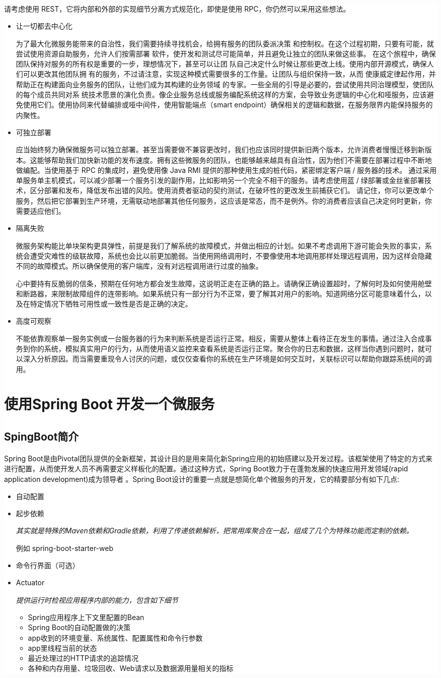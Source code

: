   请考虑使用 REST，它将内部和外部的实现细节分离方式规范化，即使是使用 RPC，你仍然可以采用这些想法。

* 让一切都去中心化

  为了最大化微服务能带来的自治性，我们需要持续寻找机会，给拥有服务的团队委派决策 和控制权。在这个过程初期，只要有可能，就尝试使用资源自助服务，允许人们按需部署 软件，使开发和测试尽可能简单，并且避免让独立的团队来做这些事。 在这个旅程中，确保团队保持对服务的所有权是重要的一步，理想情况下，甚至可以让团 队自己决定什么时候让那些更改上线。使用内部开源模式，确保人们可以更改其他团队拥 有的服务，不过请注意，实现这种模式需要很多的工作量。让团队与组织保持一致，从而 使康威定律起作用，并帮助正在构建面向业务服务的团队，让他们成为其构建的业务领域 的专家。一些全局的引导是必要的，尝试使用共同治理模型，使团队的每个成员共同对系 统技术愿景的演化负责。像企业服务总线或服务编配系统这样的方案，会导致业务逻辑的中心化和哑服务，应该避 免使用它们。使用协同来代替编排或哑中间件，使用智能端点（smart endpoint）确保相关的逻辑和数据，在服务限界内能保持服务的内聚性。

* 可独立部署

  应当始终努力确保微服务可以独立部署。甚至当需要做不兼容更改时，我们也应该同时提供新旧两个版本，允许消费者慢慢迁移到新版本。这能够帮助我们加快新功能的发布速度。拥有这些微服务的团队，也能够越来越具有自治性，因为他们不需要在部署过程中不断地做编配。当使用基于 RPC 的集成时，避免使用像 Java RMI 提供的那种使用生成的桩代码，紧密绑定客户端 / 服务器的技术。 通过采用单服务单主机模式，可以减少部署一个服务引发的副作用，比如影响另一个完全不相干的服务。请考虑使用蓝 / 绿部署或金丝雀部署技术，区分部署和发布，降低发布出错的风险。使用消费者驱动的契约测试，在破坏性的更改发生前捕获它们。 请记住，你可以更改单个服务，然后把它部署到生产环境，无需联动地部署其他任何服务，这应该是常态，而不是例外。你的消费者应该自己决定何时更新，你需要适应他们。

* 隔离失败

  微服务架构能比单块架构更具弹性，前提是我们了解系统的故障模式，并做出相应的计划。如果不考虑调用下游可能会失败的事实，系统会遭受灾难性的级联故障，系统也会比以前更加脆弱。当使用网络调用时，不要像使用本地调用那样处理远程调用，因为这样会隐藏不同的故障模式。所以确保使用的客户端库，没有对远程调用进行过度的抽象。

  心中要持有反脆弱的信条，预期在任何地方都会发生故障，这说明正走在正确的路上。请确保正确设置超时，了解何时及如何使用舱壁和断路器，来限制故障组件的连带影响。如果系统只有一部分行为不正常，要了解其对用户的影响。知道网络分区可能意味着什么，以及在特定情况下牺牲可用性或一致性是否是正确的决定。

* 高度可观察

  不能依靠观察单一服务实例或一台服务器的行为来判断系统是否运行正常。相反，需要从整体上看待正在发生的事情。通过注入合成事务到你的系统，模拟真实用户的行为，从而使用语义监控来查看系统是否运行正常。聚合你的日志和数据，这样当你遇到问题时，就可以深入分析原因。而当需要重现令人讨厌的问题，或仅仅查看你的系统在生产环境是如何交互时，关联标识可以帮助你跟踪系统间的调用。

# 使用Spring Boot 开发一个微服务

##  SpingBoot简介

 Spring Boot是由Pivotal团队提供的全新框架，其设计目的是用来简化新Spring应用的初始搭建以及开发过程。该框架使用了特定的方式来进行配置，从而使开发人员不再需要定义样板化的配置。通过这种方式，Spring Boot致力于在蓬勃发展的快速应用开发领域(rapid application development)成为领导者 。Spring Boot设计的重要一点就是想简化单个微服务的开发，它的精要部分有如下几点:

* 自动配置

* 起步依赖

  *其实就是特殊的Maven依赖和Gradle依赖，利用了传递依赖解析，把常用库聚合在一起，组成了几个为特殊功能而定制的依赖。*

  例如 spring-boot-starter-web

* 命令行界面（可选）

* Actuator

  *提供运行时检视应用程序内部的能力，包含如下细节*

  * Spring应用程序上下文里配置的Bean
  * Spring Boot的自动配置做的决策
  * app收到的环境变量、系统属性、配置属性和命令行参数
  * app里线程当前的状态
  * 最近处理过的HTTP请求的追踪情况
  * 各种和内存用量、垃圾回收、Web请求以及数据源用量相关的指标  
